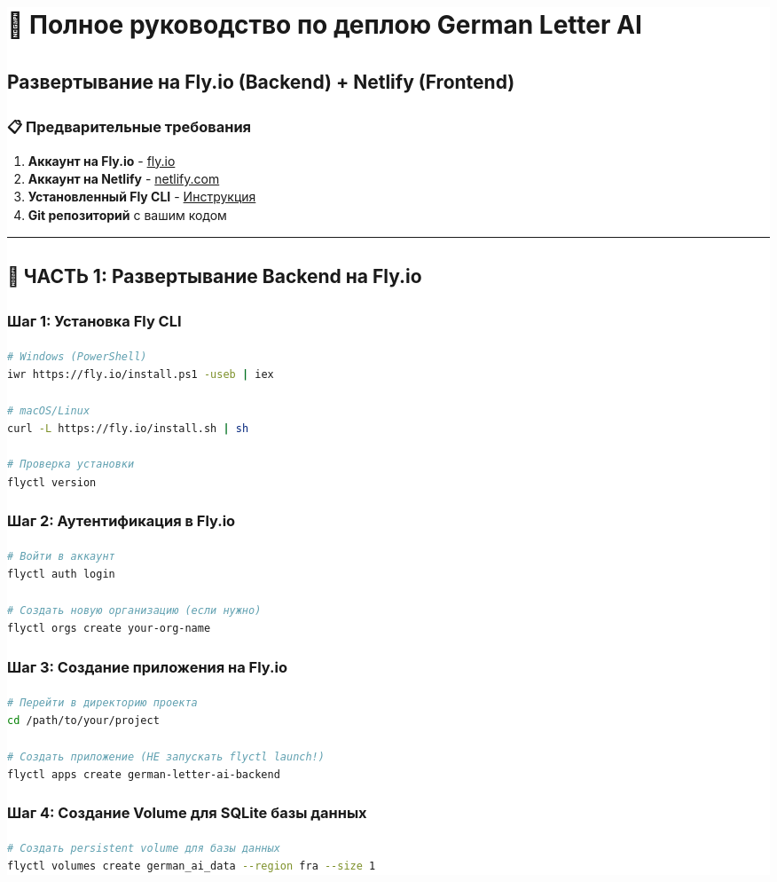 # 🚀 Полное руководство по деплою German Letter AI 

## Развертывание на Fly.io (Backend) + Netlify (Frontend)

### 📋 Предварительные требования

1. **Аккаунт на Fly.io** - [fly.io](https://fly.io)
2. **Аккаунт на Netlify** - [netlify.com](https://netlify.com)
3. **Установленный Fly CLI** - [Инструкция](https://fly.io/docs/hands-on/install-flyctl/)
4. **Git репозиторий** с вашим кодом

---

## 🎯 ЧАСТЬ 1: Развертывание Backend на Fly.io

### Шаг 1: Установка Fly CLI

```bash
# Windows (PowerShell)
iwr https://fly.io/install.ps1 -useb | iex

# macOS/Linux
curl -L https://fly.io/install.sh | sh

# Проверка установки
flyctl version
```

### Шаг 2: Аутентификация в Fly.io

```bash
# Войти в аккаунт
flyctl auth login

# Создать новую организацию (если нужно)
flyctl orgs create your-org-name
```

### Шаг 3: Создание приложения на Fly.io

```bash
# Перейти в директорию проекта
cd /path/to/your/project

# Создать приложение (НЕ запускать flyctl launch!)
flyctl apps create german-letter-ai-backend
```

### Шаг 4: Создание Volume для SQLite базы данных

```bash
# Создать persistent volume для базы данных
flyctl volumes create german_ai_data --region fra --size 1
```
